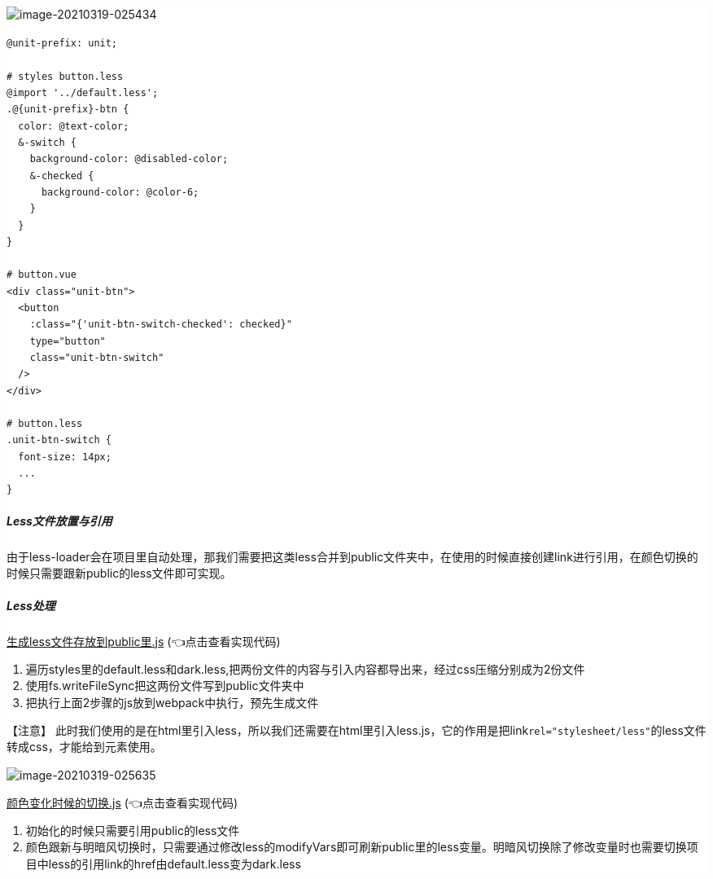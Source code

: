 ![image-20210319-025434](https://user-images.githubusercontent.com/30005394/119699157-70102980-be84-11eb-91e1-852700c4e459.png)

```
@unit-prefix: unit;

# styles button.less
@import '../default.less';
.@{unit-prefix}-btn {
  color: @text-color;
  &-switch {
    background-color: @disabled-color;
    &-checked {
      background-color: @color-6;
    }
  }
}

# button.vue
<div class="unit-btn">
  <button
    :class="{'unit-btn-switch-checked': checked}"
    type="button"
    class="unit-btn-switch"
  />
</div>

# button.less
.unit-btn-switch {
  font-size: 14px;
  ...
}
```
##### Less文件放置与引用
由于less-loader会在项目里自动处理，那我们需要把这类less合并到public文件夹中，在使用的时候直接创建link进行引用，在颜色切换的时候只需要跟新public的less文件即可实现。
##### Less处理
[生成less文件存放到public里.js](https://github.com/YoRenChen/color-style-transform/blob/master/src/color.js) (👈点击查看实现代码)

1. 遍历styles里的default.less和dark.less,把两份文件的内容与引入内容都导出来，经过css压缩分别成为2份文件
2. 使用fs.writeFileSync把这两份文件写到public文件夹中
3. 把执行上面2步骤的js放到webpack中执行，预先生成文件

【注意】
此时我们使用的是在html里引入less，所以我们还需要在html里引入less.js，它的作用是把link`rel="stylesheet/less"`的less文件转成css，才能给到元素使用。

![image-20210319-025635](https://user-images.githubusercontent.com/30005394/119699518-d6954780-be84-11eb-8dc5-8ba0ed50ce3a.png)

[颜色变化时候的切换.js](https://github.com/YoRenChen/color-style-transform/blob/master/src/utils/setting.js) (👈点击查看实现代码)

1. 初始化的时候只需要引用public的less文件
2. 颜色跟新与明暗风切换时，只需要通过修改less的modifyVars即可刷新public里的less变量。明暗风切换除了修改变量时也需要切换项目中less的引用link的href由default.less变为dark.less
